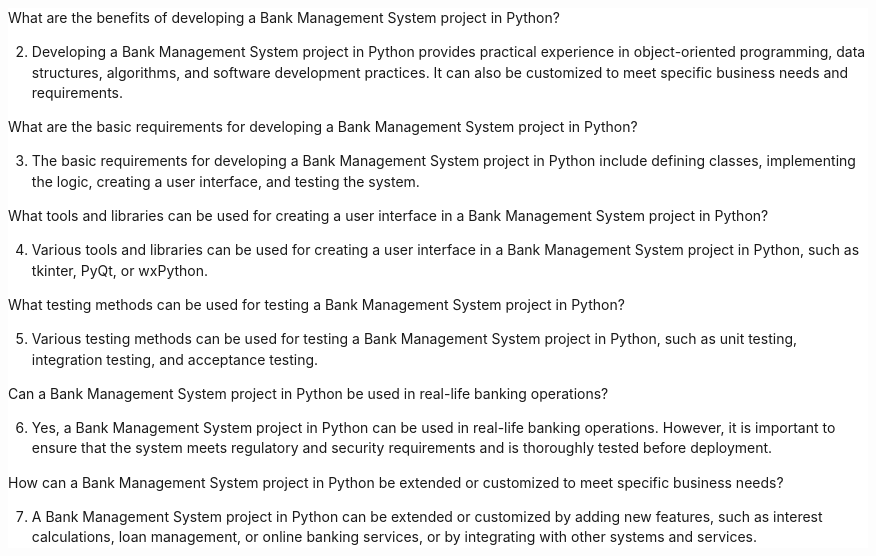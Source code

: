 What are the benefits of developing a Bank Management System project in Python?

2. Developing a Bank Management System project in Python provides practical experience in object-oriented programming, data structures, algorithms, and software development practices. It can also be customized to meet specific business needs and requirements.

What are the basic requirements for developing a Bank Management System project in Python?

3. The basic requirements for developing a Bank Management System project in Python include defining classes, implementing the logic, creating a user interface, and testing the system.

What tools and libraries can be used for creating a user interface in a Bank Management System project in Python?

4. Various tools and libraries can be used for creating a user interface in a Bank Management System project in Python, such as tkinter, PyQt, or wxPython.

What testing methods can be used for testing a Bank Management System project in Python?

5. Various testing methods can be used for testing a Bank Management System project in Python, such as unit testing, integration testing, and acceptance testing.

Can a Bank Management System project in Python be used in real-life banking operations?

6. Yes, a Bank Management System project in Python can be used in real-life banking operations. However, it is important to ensure that the system meets regulatory and security requirements and is thoroughly tested before deployment.

How can a Bank Management System project in Python be extended or customized to meet specific business needs?

7. A Bank Management System project in Python can be extended or customized by adding new features, such as interest calculations, loan management, or online banking services, or by integrating with other systems and services.